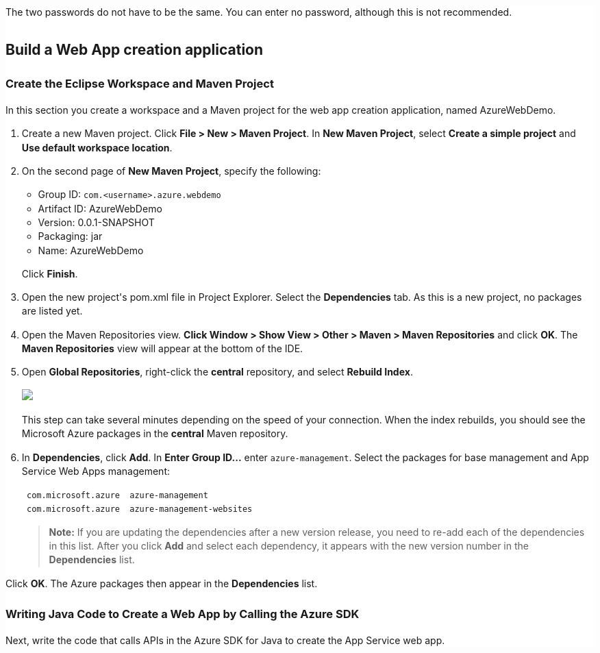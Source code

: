 The two passwords do not have to be the same. You can enter no password, although this is not recommended.


## Build a Web App creation application

### Create the Eclipse Workspace and Maven Project

In this section you create a workspace and a Maven project for the web app creation application, named AzureWebDemo.

1. Create a new Maven project. Click **File > New > Maven Project**. In **New Maven Project**, select **Create a simple project** and **Use default workspace location**.

2. On the second page of **New Maven Project**, specify the following:

    - Group ID: `com.<username>.azure.webdemo`
    - Artifact ID: AzureWebDemo
    - Version: 0.0.1-SNAPSHOT
    - Packaging: jar
    - Name: AzureWebDemo

    Click **Finish**.

3. Open the new project's pom.xml file in Project Explorer. Select the **Dependencies** tab. As this is a new project, no packages are listed yet.

4. Open the Maven Repositories view. **Click Window > Show View > Other > Maven > Maven Repositories** and click **OK**. The **Maven Repositories** view will appear at the bottom of the IDE.

5. Open **Global Repositories**, right-click the **central** repository, and select **Rebuild Index**.

    ![][1]
    
    This step can take several minutes depending on the speed of your connection. When the index rebuilds, you should see the Microsoft Azure packages in the **central** Maven repository.

6. In **Dependencies**, click **Add**. In **Enter Group ID...** enter `azure-management`. Select the packages for base management and App Service Web Apps management:

        com.microsoft.azure  azure-management
        com.microsoft.azure  azure-management-websites

    > **Note:** If you are updating the dependencies after a new version
    > release, you need to re-add each of the dependencies in this list.
    > After you click **Add** and select each dependency, it appears
    > with the new version number in the **Dependencies** list.

Click **OK**. The Azure packages then appear in the **Dependencies** list.


### Writing Java Code to Create a Web App by Calling the Azure SDK

Next, write the code that calls APIs in the Azure SDK for Java to create the App Service web app.


  [1]: ./media/java-create-azure-website-using-java-sdk/eclipse-maven-repositories-rebuild-index.png
  [2]: ./media/java-create-azure-website-using-java-sdk/eclipse-new-java-class.png
  [3]: ./media/java-create-azure-website-using-java-sdk/eclipse-new-dynamic-web-project.png
  [4]: ./media/java-create-azure-website-using-java-sdk/eclipse-java-build-path.png
  [5]: ./media/java-create-azure-website-using-java-sdk/eclipse-targeted-runtimes-tomcat-server.png
  [6]: ./media/java-create-azure-website-using-java-sdk/eclipse-targeted-runtimes-properties-page.png
  [7]: ./media/java-create-azure-website-using-java-sdk/eclipse-run-on-server.png
  [8]: ./media/java-create-azure-website-using-java-sdk/kudu-console-drag-drop.png
  [9]: ./media/java-create-azure-website-using-java-sdk/kudu-console-jsphello-war-1.png
  [10]: ./media/java-create-azure-website-using-java-sdk/kudu-console-jsphello-war-2.png